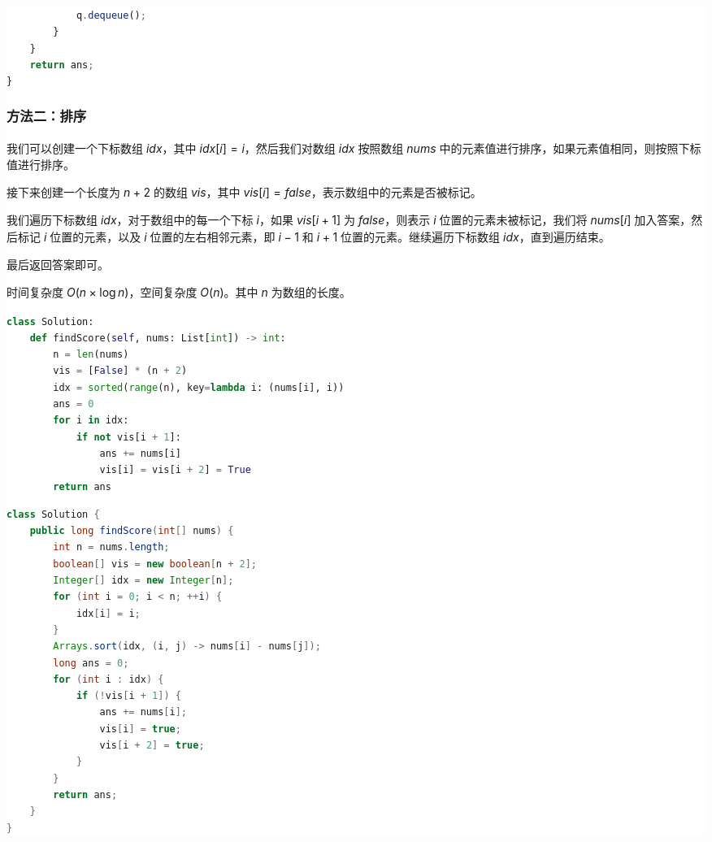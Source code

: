 ```ts
            q.dequeue();
        }
    }
    return ans;
}
```



### 方法二：排序

我们可以创建一个下标数组 $idx$，其中 $idx[i]=i$，然后我们对数组 $idx$ 按照数组 $nums$ 中的元素值进行排序，如果元素值相同，则按照下标值进行排序。

接下来创建一个长度为 $n+2$ 的数组 $vis$，其中 $vis[i]=false$，表示数组中的元素是否被标记。

我们遍历下标数组 $idx$，对于数组中的每一个下标 $i$，如果 $vis[i + 1]$ 为 $false$，则表示 $i$ 位置的元素未被标记，我们将 $nums[i]$ 加入答案，然后标记 $i$ 位置的元素，以及 $i$ 位置的左右相邻元素，即 $i - 1$ 和 $i + 1$ 位置的元素。继续遍历下标数组 $idx$，直到遍历结束。

最后返回答案即可。

时间复杂度 $O(n \times \log n)$，空间复杂度 $O(n)$。其中 $n$ 为数组的长度。



```python
class Solution:
    def findScore(self, nums: List[int]) -> int:
        n = len(nums)
        vis = [False] * (n + 2)
        idx = sorted(range(n), key=lambda i: (nums[i], i))
        ans = 0
        for i in idx:
            if not vis[i + 1]:
                ans += nums[i]
                vis[i] = vis[i + 2] = True
        return ans
```

```java
class Solution {
    public long findScore(int[] nums) {
        int n = nums.length;
        boolean[] vis = new boolean[n + 2];
        Integer[] idx = new Integer[n];
        for (int i = 0; i < n; ++i) {
            idx[i] = i;
        }
        Arrays.sort(idx, (i, j) -> nums[i] - nums[j]);
        long ans = 0;
        for (int i : idx) {
            if (!vis[i + 1]) {
                ans += nums[i];
                vis[i] = true;
                vis[i + 2] = true;
            }
        }
        return ans;
    }
}
```

